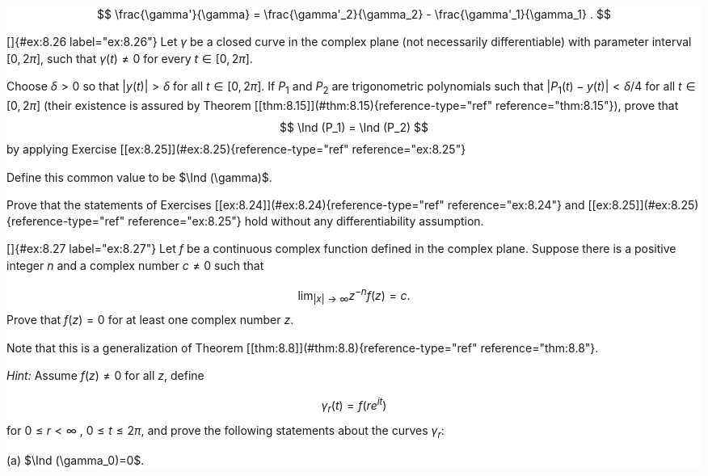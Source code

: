 $$
\frac{\gamma'}{\gamma} =
        \frac{\gamma'_2}{\gamma_2} -
        \frac{\gamma'_1}{\gamma_1} .
$$




[]{#ex:8.26 label="ex:8.26"} Let $\gamma$ be a closed curve in the
complex plane (not necessarily differentiable) with parameter interval
$[0, 2\pi]$, such that $\gamma(t) \neq 0$ for every $t \in [0, 2\pi]$.

Choose $\delta > 0$ so that $| y(t) | > \delta$ for all
$t \in [0, 2\pi]$. If $P_1$ and $P_2$ are trigonometric polynomials such
that $|P_1(t) -y(t) | < \delta/4$ for all $t \in [0, 2\pi]$ (their
existence is assured by Theorem
\[\[thm:8.15\]](#thm:8.15){reference-type="ref" reference="thm:8.15"}),
prove that 
$$
\Ind (P_1) =
        \Ind (P_2)
$$
 by applying Exercise
\[\[ex:8.25\]](#ex:8.25){reference-type="ref" reference="ex:8.25"}

Define this common value to be $\Ind (\gamma)$.

Prove that the statements of Exercises
\[\[ex:8.24\]](#ex:8.24){reference-type="ref" reference="ex:8.24"} and
\[\[ex:8.25\]](#ex:8.25){reference-type="ref" reference="ex:8.25"} hold
without any differentiability assumption.



[]{#ex:8.27 label="ex:8.27"} Let $f$ be a continuous complex function
defined in the complex plane. Suppose there is a positive integer $n$
and a complex number $c \neq 0$ such that

$$
\lim_{|x| \to \infty} z^{-n} f(z) = c.
$$
 Prove that $f(z) = 0$ for at
least one complex number $z$.

Note that this is a generalization of Theorem
\[\[thm:8.8\]](#thm:8.8){reference-type="ref" reference="thm:8.8"}.

*Hint:* Assume $f(z) \neq 0$ for all $z$, define

$$
\gamma_r(t) = f(re^{it})
$$
 for $0 \leq r < \infty$ ,
$0 \leq t \leq 2\pi$, and prove the following statements about the
curves $\gamma_r$:

(a) $\Ind (\gamma_0)=0$.
